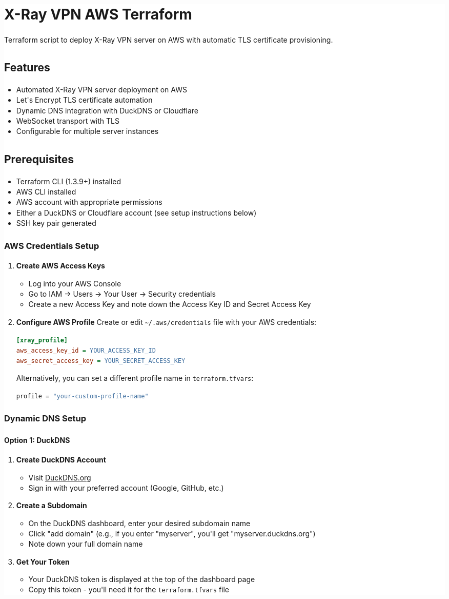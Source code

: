 # X-Ray VPN AWS Terraform

Terraform script to deploy X-Ray VPN server on AWS with automatic TLS certificate provisioning.

## Features
- Automated X-Ray VPN server deployment on AWS
- Let's Encrypt TLS certificate automation
- Dynamic DNS integration with DuckDNS or Cloudflare
- WebSocket transport with TLS
- Configurable for multiple server instances

## Prerequisites
- Terraform CLI (1.3.9+) installed
- AWS CLI installed
- AWS account with appropriate permissions
- Either a DuckDNS or Cloudflare account (see setup instructions below)
- SSH key pair generated

### AWS Credentials Setup
1. **Create AWS Access Keys**
   - Log into your AWS Console
   - Go to IAM → Users → Your User → Security credentials
   - Create a new Access Key and note down the Access Key ID and Secret Access Key

2. **Configure AWS Profile**
   Create or edit `~/.aws/credentials` file with your AWS credentials:
   ```ini
   [xray_profile]
   aws_access_key_id = YOUR_ACCESS_KEY_ID
   aws_secret_access_key = YOUR_SECRET_ACCESS_KEY
   ```

   Alternatively, you can set a different profile name in `terraform.tfvars`:
   ```bash
   profile = "your-custom-profile-name"
   ```

### Dynamic DNS Setup

#### Option 1: DuckDNS
1. **Create DuckDNS Account**
   - Visit [DuckDNS.org](https://www.duckdns.org)
   - Sign in with your preferred account (Google, GitHub, etc.)

2. **Create a Subdomain**
   - On the DuckDNS dashboard, enter your desired subdomain name
   - Click "add domain" (e.g., if you enter "myserver", you'll get "myserver.duckdns.org")
   - Note down your full domain name

3. **Get Your Token**
   - Your DuckDNS token is displayed at the top of the dashboard page
   - Copy this token - you'll need it for the `terraform.tfvars` file
